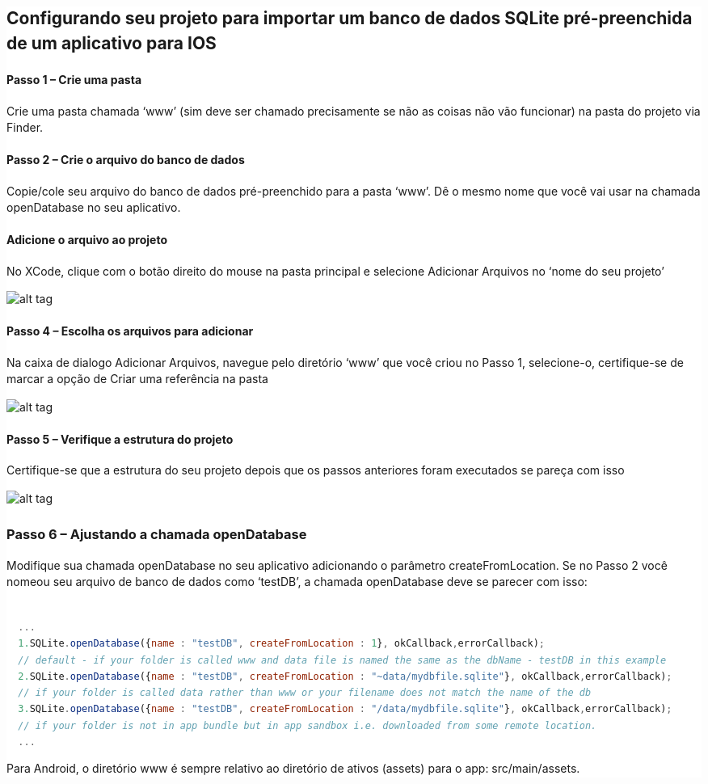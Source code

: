 ## Configurando seu projeto para importar um banco de dados SQLite pré-preenchida de um aplicativo para IOS

#### Passo 1 – Crie uma pasta 

Crie uma pasta chamada ‘www’ (sim deve ser chamado precisamente se não as coisas não vão funcionar) na pasta do projeto via Finder.  

#### Passo 2 – Crie o arquivo do banco de dados 

Copie/cole seu arquivo do banco de dados pré-preenchido para a pasta ‘www’. Dê o mesmo nome que você vai usar na chamada openDatabase no seu aplicativo.

#### Adicione o arquivo ao projeto

No XCode, clique com o botão direito do mouse na pasta principal e selecione Adicionar Arquivos no ‘nome do seu projeto’

![alt tag](https://raw.github.com/andpor/react-native-sqlite-storage/master/instructions/addFilesToProject.png)

#### Passo 4 – Escolha os arquivos para adicionar 

 Na caixa de dialogo Adicionar Arquivos, navegue pelo diretório ‘www’ que você criou no Passo 1, selecione-o, certifique-se de marcar a opção de Criar uma referência na pasta

![alt tag](https://raw.github.com/andpor/react-native-sqlite-storage/master/instructions/addFilesToProjectSelect.png)

#### Passo 5 – Verifique a estrutura do projeto

Certifique-se que a estrutura do seu projeto depois que os passos anteriores foram executados se pareça com isso 


![alt tag](https://raw.github.com/andpor/react-native-sqlite-storage/master/instructions/projectStructureAfter.png)

### Passo 6 – Ajustando a chamada openDatabase

Modifique sua chamada openDatabase no seu aplicativo adicionando o parâmetro createFromLocation. Se no Passo 2 você nomeou seu arquivo de banco de dados como ‘testDB’, a chamada openDatabase deve se parecer com isso:
```js

  ...
  1.SQLite.openDatabase({name : "testDB", createFromLocation : 1}, okCallback,errorCallback);
  // default - if your folder is called www and data file is named the same as the dbName - testDB in this example
  2.SQLite.openDatabase({name : "testDB", createFromLocation : "~data/mydbfile.sqlite"}, okCallback,errorCallback);
  // if your folder is called data rather than www or your filename does not match the name of the db
  3.SQLite.openDatabase({name : "testDB", createFromLocation : "/data/mydbfile.sqlite"}, okCallback,errorCallback);
  // if your folder is not in app bundle but in app sandbox i.e. downloaded from some remote location.
  ...

```
Para Android, o diretório www é sempre relativo ao diretório de ativos (assets) para o app: src/main/assets.
